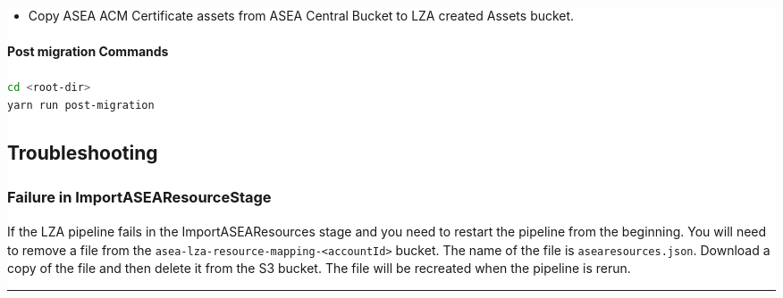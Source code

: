 - Copy ASEA ACM Certificate assets from ASEA Central Bucket to LZA created Assets bucket.

#### Post migration Commands

```bash
cd <root-dir>
yarn run post-migration
```

## Troubleshooting

### Failure in ImportASEAResourceStage

If the LZA pipeline fails in the ImportASEAResources stage and you need to restart the pipeline from the beginning.  You will need to remove a file from the `asea-lza-resource-mapping-<accountId>` bucket. The name of the file is `asearesources.json`.  Download a copy of the file and then delete it from the S3 bucket.  The file will be recreated when the pipeline is rerun.

---
